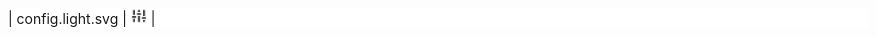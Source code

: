 | config.light.svg                | <img width="16" height="16" src="source/simple-icons/config.light.svg">                |